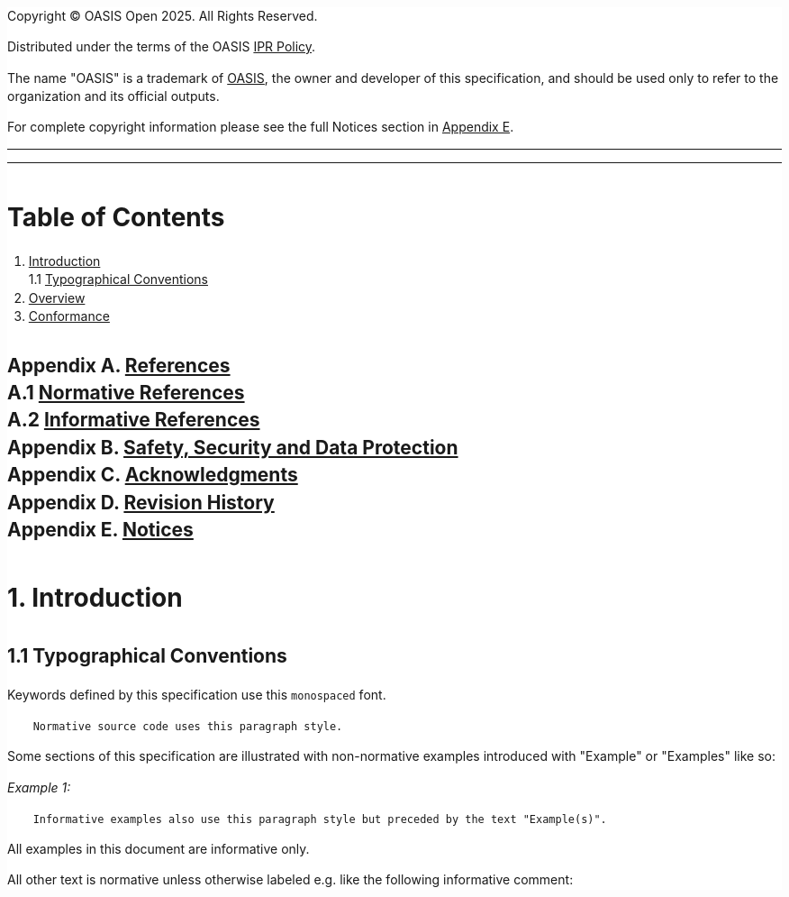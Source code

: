 Copyright &copy; OASIS Open 2025. All Rights Reserved.

Distributed under the terms of the OASIS [IPR Policy](https://www.oasis-open.org/policies-guidelines/ipr/).

The name "OASIS" is a trademark of [OASIS](https://www.oasis-open.org/), the owner and developer of this specification, and should be used only to refer to the organization and its official outputs.

For complete copyright information please see the full Notices section in [Appendix E](#appendix-e-notices).

-------

-------

# Table of Contents

1. [Introduction](#introduction)  
	1.1 [Typographical Conventions](#typographical-conventions)  
2. [Overview](#overview)  
3. [Conformance](#conformance)  

Appendix A. [References](#references)  
	A.1 [Normative References](#normative-references)  
	A.2 [Informative References](#informative-references)  
Appendix B. [Safety, Security and Data Protection](#safety-security-and-data-protection)  
Appendix C. [Acknowledgments](#acknowledgments)  
Appendix D. [Revision History](#revision-history)  
Appendix E. [Notices](#notices)  
-------

# 1. Introduction <a id='introduction'></a>

## 1.1 Typographical Conventions <a id='typographical-conventions'></a>

Keywords defined by this specification use this `monospaced` font.

```
    Normative source code uses this paragraph style.
```

Some sections of this specification are illustrated with non-normative examples introduced with "Example" or "Examples" like so:

*Example 1:*<a id='typographical-conventions-eg-1'></a><a id='sec-1-1-eg-1'></a><a id='example-4321'></a>

```
    Informative examples also use this paragraph style but preceded by the text "Example(s)".
```

All examples in this document are informative only.

All other text is normative unless otherwise labeled e.g. like the following informative comment:
